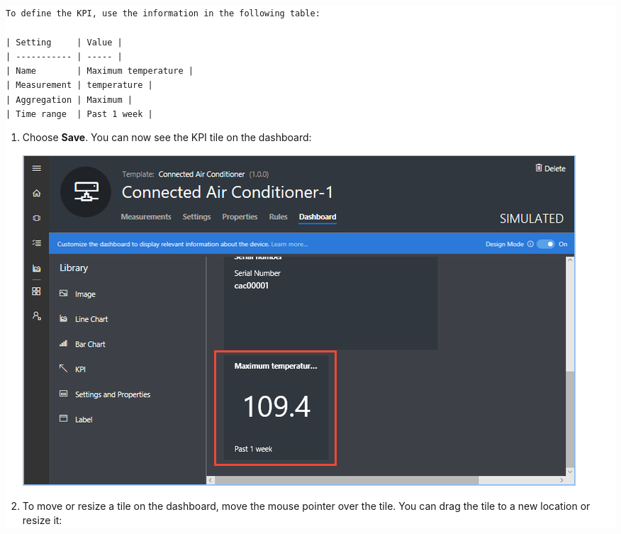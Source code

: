     To define the KPI, use the information in the following table:

    | Setting     | Value |
    | ----------- | ----- |
    | Name        | Maximum temperature |
    | Measurement | temperature |
    | Aggregation | Maximum |
    | Time range  | Past 1 week |

1. Choose **Save**. You can now see the KPI tile on the dashboard:

    ![KPI tile](media/tutorial-customize-operator/temperaturekpi.png)

1. To move or resize a tile on the dashboard, move the mouse pointer over the tile. You can drag the tile to a new location or resize it:
